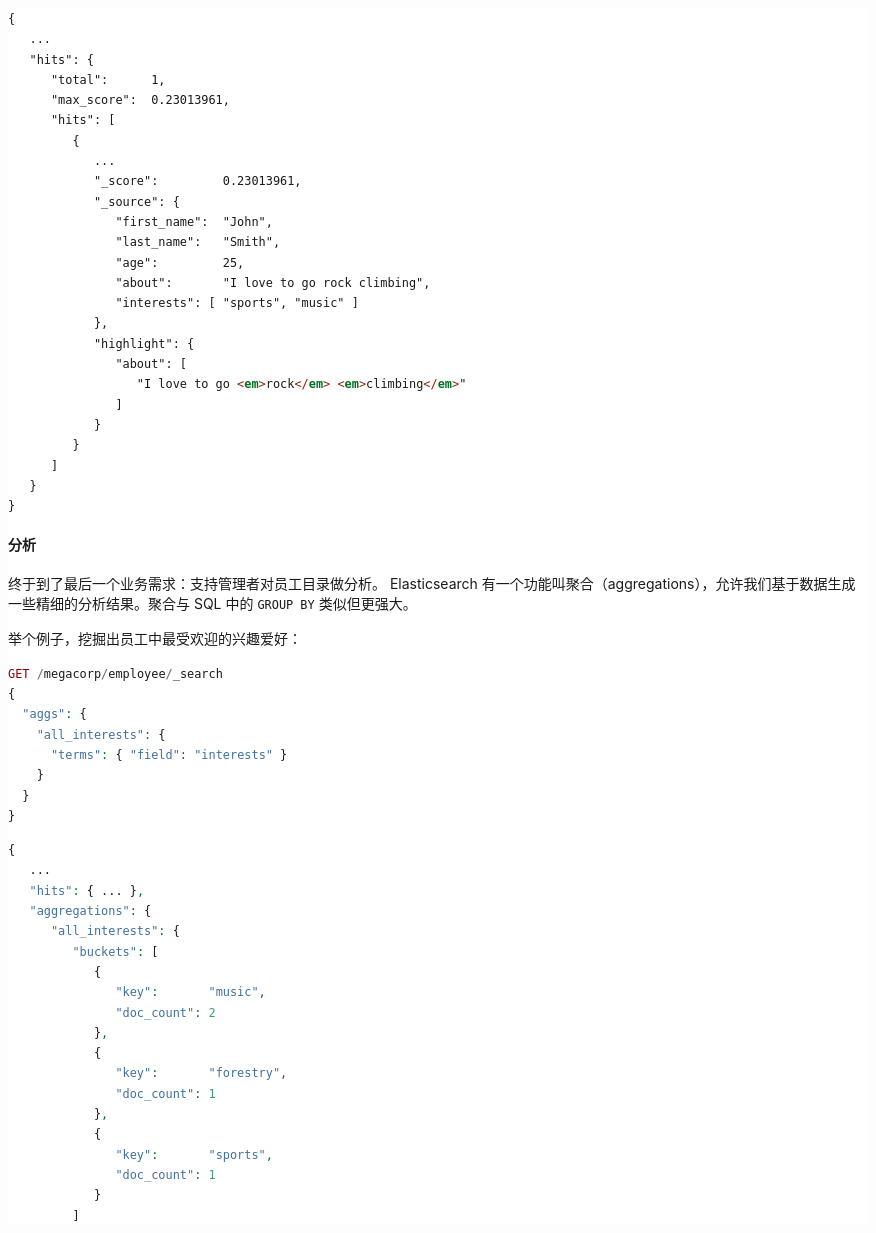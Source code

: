 ```html
{
   ...
   "hits": {
      "total":      1,
      "max_score":  0.23013961,
      "hits": [
         {
            ...
            "_score":         0.23013961,
            "_source": {
               "first_name":  "John",
               "last_name":   "Smith",
               "age":         25,
               "about":       "I love to go rock climbing",
               "interests": [ "sports", "music" ]
            },
            "highlight": {
               "about": [
                  "I love to go <em>rock</em> <em>climbing</em>" 
               ]
            }
         }
      ]
   }
}
```

#### 分析

终于到了最后一个业务需求：支持管理者对员工目录做分析。 Elasticsearch 有一个功能叫聚合（aggregations），允许我们基于数据生成一些精细的分析结果。聚合与 SQL 中的 `GROUP BY` 类似但更强大。

举个例子，挖掘出员工中最受欢迎的兴趣爱好：

```php
GET /megacorp/employee/_search
{
  "aggs": {
    "all_interests": {
      "terms": { "field": "interests" }
    }
  }
}
```

```php
{
   ...
   "hits": { ... },
   "aggregations": {
      "all_interests": {
         "buckets": [
            {
               "key":       "music",
               "doc_count": 2
            },
            {
               "key":       "forestry",
               "doc_count": 1
            },
            {
               "key":       "sports",
               "doc_count": 1
            }
         ]
```